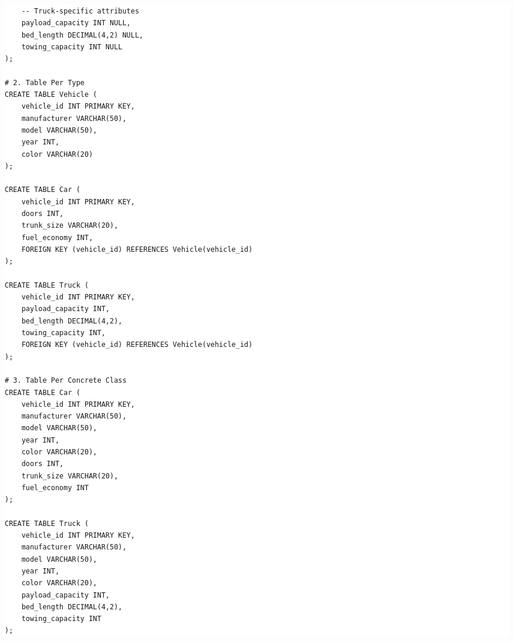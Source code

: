 ```
    -- Truck-specific attributes
    payload_capacity INT NULL,
    bed_length DECIMAL(4,2) NULL,
    towing_capacity INT NULL
);

# 2. Table Per Type
CREATE TABLE Vehicle (
    vehicle_id INT PRIMARY KEY,
    manufacturer VARCHAR(50),
    model VARCHAR(50),
    year INT,
    color VARCHAR(20)
);

CREATE TABLE Car (
    vehicle_id INT PRIMARY KEY,
    doors INT,
    trunk_size VARCHAR(20),
    fuel_economy INT,
    FOREIGN KEY (vehicle_id) REFERENCES Vehicle(vehicle_id)
);

CREATE TABLE Truck (
    vehicle_id INT PRIMARY KEY,
    payload_capacity INT,
    bed_length DECIMAL(4,2),
    towing_capacity INT,
    FOREIGN KEY (vehicle_id) REFERENCES Vehicle(vehicle_id)
);

# 3. Table Per Concrete Class
CREATE TABLE Car (
    vehicle_id INT PRIMARY KEY,
    manufacturer VARCHAR(50),
    model VARCHAR(50),
    year INT,
    color VARCHAR(20),
    doors INT,
    trunk_size VARCHAR(20),
    fuel_economy INT
);

CREATE TABLE Truck (
    vehicle_id INT PRIMARY KEY,
    manufacturer VARCHAR(50),
    model VARCHAR(50),
    year INT,
    color VARCHAR(20),
    payload_capacity INT,
    bed_length DECIMAL(4,2),
    towing_capacity INT
);
```
